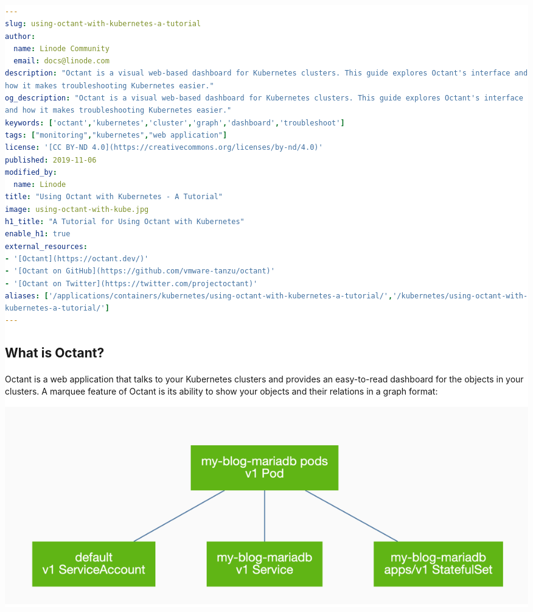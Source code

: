```yaml
---
slug: using-octant-with-kubernetes-a-tutorial
author:
  name: Linode Community
  email: docs@linode.com
description: "Octant is a visual web-based dashboard for Kubernetes clusters. This guide explores Octant's interface and how it makes troubleshooting Kubernetes easier."
og_description: "Octant is a visual web-based dashboard for Kubernetes clusters. This guide explores Octant's interface and how it makes troubleshooting Kubernetes easier."
keywords: ['octant','kubernetes','cluster','graph','dashboard','troubleshoot']
tags: ["monitoring","kubernetes","web application"]
license: '[CC BY-ND 4.0](https://creativecommons.org/licenses/by-nd/4.0)'
published: 2019-11-06
modified_by:
  name: Linode
title: "Using Octant with Kubernetes - A Tutorial"
image: using-octant-with-kube.jpg
h1_title: "A Tutorial for Using Octant with Kubernetes"
enable_h1: true
external_resources:
- '[Octant](https://octant.dev/)'
- '[Octant on GitHub](https://github.com/vmware-tanzu/octant)'
- '[Octant on Twitter](https://twitter.com/projectoctant)'
aliases: ['/applications/containers/kubernetes/using-octant-with-kubernetes-a-tutorial/','/kubernetes/using-octant-with-kubernetes-a-tutorial/']
---
```


## What is Octant?

Octant is a web application that talks to your Kubernetes clusters and provides an easy-to-read dashboard for the objects in your clusters. A marquee feature of Octant is its ability to show your objects and their relations in a graph format:

![Octant Resource Viewer Graph Example](octant-resource-viewer-graph-intro-example.png)
